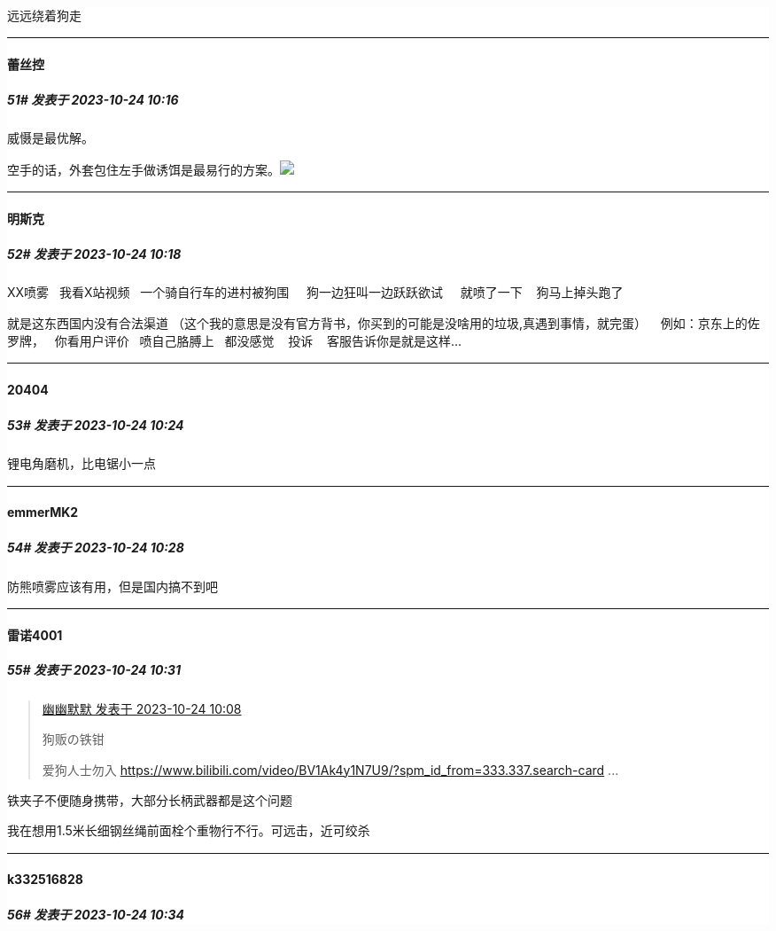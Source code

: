 远远绕着狗走

*****

####  蕾丝控  
##### 51#       发表于 2023-10-24 10:16

威慑是最优解。

空手的话，外套包住左手做诱饵是最易行的方案。<img src="https://static.saraba1st.com/image/smiley/face2017/037.png" referrerpolicy="no-referrer">

*****

####  明斯克  
##### 52#       发表于 2023-10-24 10:18

XX喷雾   我看X站视频   一个骑自行车的进村被狗围     狗一边狂叫一边跃跃欲试     就喷了一下    狗马上掉头跑了

就是这东西国内没有合法渠道 （这个我的意思是没有官方背书，你买到的可能是没啥用的垃圾,真遇到事情，就完蛋）    例如：京东上的佐罗牌，   你看用户评价   喷自己胳膊上   都没感觉    投诉    客服告诉你是就是这样...

*****

####  20404  
##### 53#       发表于 2023-10-24 10:24

锂电角磨机，比电锯小一点

*****

####  emmerMK2  
##### 54#       发表于 2023-10-24 10:28

防熊喷雾应该有用，但是国内搞不到吧

*****

####  雷诺4001  
##### 55#       发表于 2023-10-24 10:31

<blockquote><a href="httphttps://bbs.saraba1st.com/2b/forum.php?mod=redirect&amp;goto=findpost&amp;pid=62811133&amp;ptid=2157854" target="_blank">幽幽默默 发表于 2023-10-24 10:08</a>

狗贩の铁钳

爱狗人士勿入 https://www.bilibili.com/video/BV1Ak4y1N7U9/?spm_id_from=333.337.search-card ...</blockquote>
铁夹子不便随身携带，大部分长柄武器都是这个问题

我在想用1.5米长细钢丝绳前面栓个重物行不行。可远击，近可绞杀

*****

####  k332516828  
##### 56#       发表于 2023-10-24 10:34
